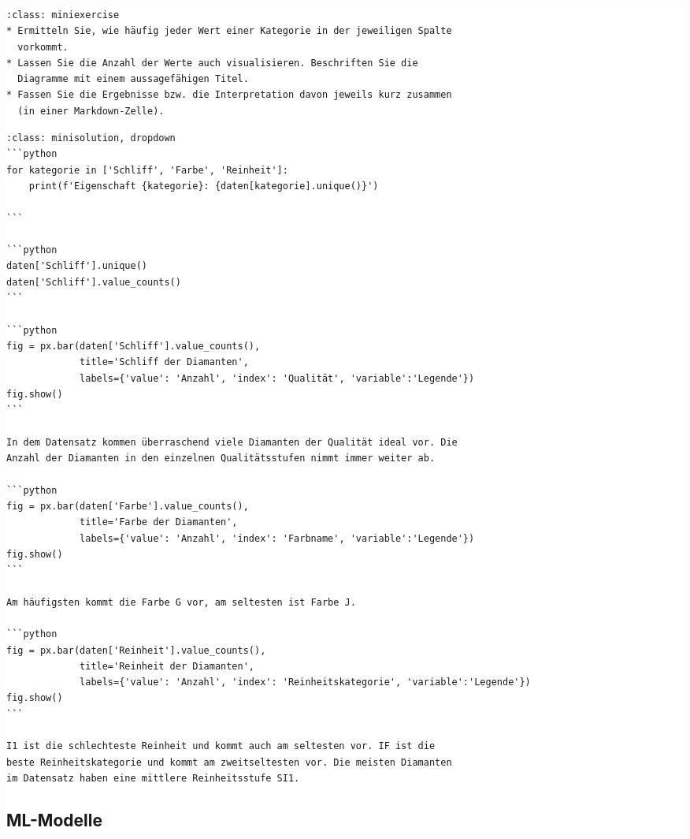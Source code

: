 ```{admonition} Statistische Kennzahlen (kategoriale Eigenschaften)
:class: miniexercise
* Ermitteln Sie, wie häufig jeder Wert einer Kategorie in der jeweiligen Spalte
  vorkommt.
* Lassen Sie die Anzahl der Werte auch visualisieren. Beschriften Sie die
  Diagramme mit einem aussagefähigen Titel.
* Fassen Sie die Ergebnisse bzw. die Interpretation davon jeweils kurz zusammen
  (in einer Markdown-Zelle).
```

````{admonition} Lösung
:class: minisolution, dropdown
```python
for kategorie in ['Schliff', 'Farbe', 'Reinheit']:
    print(f'Eigenschaft {kategorie}: {daten[kategorie].unique()}')

```

```python
daten['Schliff'].unique()
daten['Schliff'].value_counts()
```

```python
fig = px.bar(daten['Schliff'].value_counts(),
             title='Schliff der Diamanten',
             labels={'value': 'Anzahl', 'index': 'Qualität', 'variable':'Legende'})
fig.show()
```

In dem Datensatz kommen überraschend viele Diamanten der Qualität ideal vor. Die
Anzahl der Diamanten in den einzelnen Qualitätsstufen nimmt immer weiter ab.

```python
fig = px.bar(daten['Farbe'].value_counts(),
             title='Farbe der Diamanten',
             labels={'value': 'Anzahl', 'index': 'Farbname', 'variable':'Legende'})
fig.show()
```

Am häufigsten kommt die Farbe G vor, am seltesten ist Farbe J.

```python
fig = px.bar(daten['Reinheit'].value_counts(),
             title='Reinheit der Diamanten',
             labels={'value': 'Anzahl', 'index': 'Reinheitskategorie', 'variable':'Legende'})
fig.show()
```

I1 ist die schlechteste Reinheit und kommt auch am seltesten vor. IF ist die
beste Reinheitskategorie und kommt am zweitseltesten vor. Die meisten Diamanten
im Datensatz haben eine mittlere Reinheitsstufe SI1.
````

## ML-Modelle
